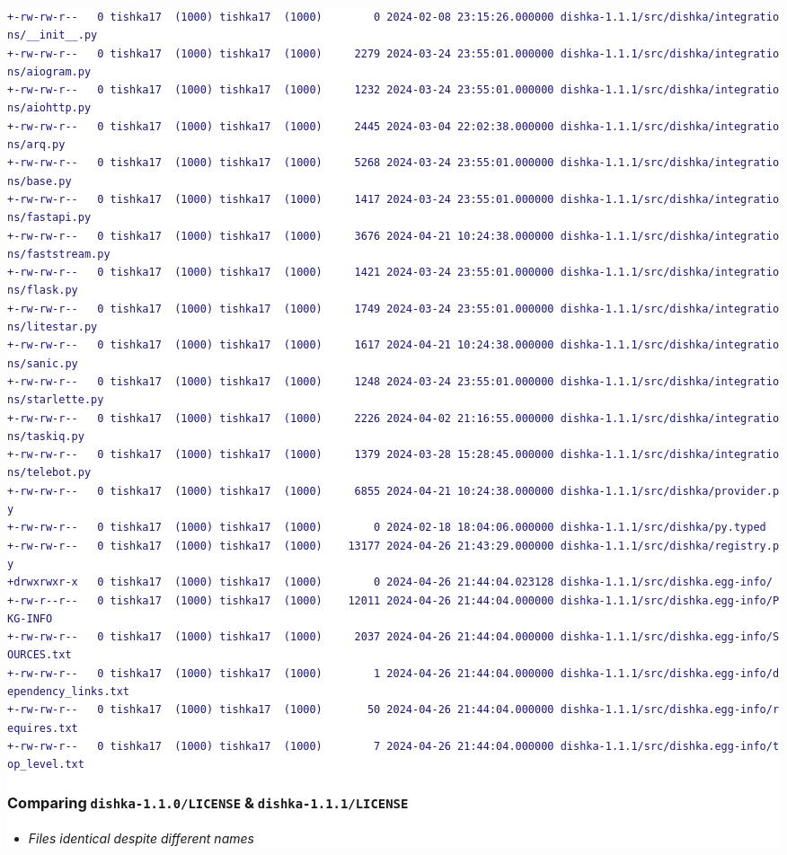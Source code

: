 ```diff
+-rw-rw-r--   0 tishka17  (1000) tishka17  (1000)        0 2024-02-08 23:15:26.000000 dishka-1.1.1/src/dishka/integrations/__init__.py
+-rw-rw-r--   0 tishka17  (1000) tishka17  (1000)     2279 2024-03-24 23:55:01.000000 dishka-1.1.1/src/dishka/integrations/aiogram.py
+-rw-rw-r--   0 tishka17  (1000) tishka17  (1000)     1232 2024-03-24 23:55:01.000000 dishka-1.1.1/src/dishka/integrations/aiohttp.py
+-rw-rw-r--   0 tishka17  (1000) tishka17  (1000)     2445 2024-03-04 22:02:38.000000 dishka-1.1.1/src/dishka/integrations/arq.py
+-rw-rw-r--   0 tishka17  (1000) tishka17  (1000)     5268 2024-03-24 23:55:01.000000 dishka-1.1.1/src/dishka/integrations/base.py
+-rw-rw-r--   0 tishka17  (1000) tishka17  (1000)     1417 2024-03-24 23:55:01.000000 dishka-1.1.1/src/dishka/integrations/fastapi.py
+-rw-rw-r--   0 tishka17  (1000) tishka17  (1000)     3676 2024-04-21 10:24:38.000000 dishka-1.1.1/src/dishka/integrations/faststream.py
+-rw-rw-r--   0 tishka17  (1000) tishka17  (1000)     1421 2024-03-24 23:55:01.000000 dishka-1.1.1/src/dishka/integrations/flask.py
+-rw-rw-r--   0 tishka17  (1000) tishka17  (1000)     1749 2024-03-24 23:55:01.000000 dishka-1.1.1/src/dishka/integrations/litestar.py
+-rw-rw-r--   0 tishka17  (1000) tishka17  (1000)     1617 2024-04-21 10:24:38.000000 dishka-1.1.1/src/dishka/integrations/sanic.py
+-rw-rw-r--   0 tishka17  (1000) tishka17  (1000)     1248 2024-03-24 23:55:01.000000 dishka-1.1.1/src/dishka/integrations/starlette.py
+-rw-rw-r--   0 tishka17  (1000) tishka17  (1000)     2226 2024-04-02 21:16:55.000000 dishka-1.1.1/src/dishka/integrations/taskiq.py
+-rw-rw-r--   0 tishka17  (1000) tishka17  (1000)     1379 2024-03-28 15:28:45.000000 dishka-1.1.1/src/dishka/integrations/telebot.py
+-rw-rw-r--   0 tishka17  (1000) tishka17  (1000)     6855 2024-04-21 10:24:38.000000 dishka-1.1.1/src/dishka/provider.py
+-rw-rw-r--   0 tishka17  (1000) tishka17  (1000)        0 2024-02-18 18:04:06.000000 dishka-1.1.1/src/dishka/py.typed
+-rw-rw-r--   0 tishka17  (1000) tishka17  (1000)    13177 2024-04-26 21:43:29.000000 dishka-1.1.1/src/dishka/registry.py
+drwxrwxr-x   0 tishka17  (1000) tishka17  (1000)        0 2024-04-26 21:44:04.023128 dishka-1.1.1/src/dishka.egg-info/
+-rw-r--r--   0 tishka17  (1000) tishka17  (1000)    12011 2024-04-26 21:44:04.000000 dishka-1.1.1/src/dishka.egg-info/PKG-INFO
+-rw-rw-r--   0 tishka17  (1000) tishka17  (1000)     2037 2024-04-26 21:44:04.000000 dishka-1.1.1/src/dishka.egg-info/SOURCES.txt
+-rw-rw-r--   0 tishka17  (1000) tishka17  (1000)        1 2024-04-26 21:44:04.000000 dishka-1.1.1/src/dishka.egg-info/dependency_links.txt
+-rw-rw-r--   0 tishka17  (1000) tishka17  (1000)       50 2024-04-26 21:44:04.000000 dishka-1.1.1/src/dishka.egg-info/requires.txt
+-rw-rw-r--   0 tishka17  (1000) tishka17  (1000)        7 2024-04-26 21:44:04.000000 dishka-1.1.1/src/dishka.egg-info/top_level.txt
```

### Comparing `dishka-1.1.0/LICENSE` & `dishka-1.1.1/LICENSE`

 * *Files identical despite different names*
